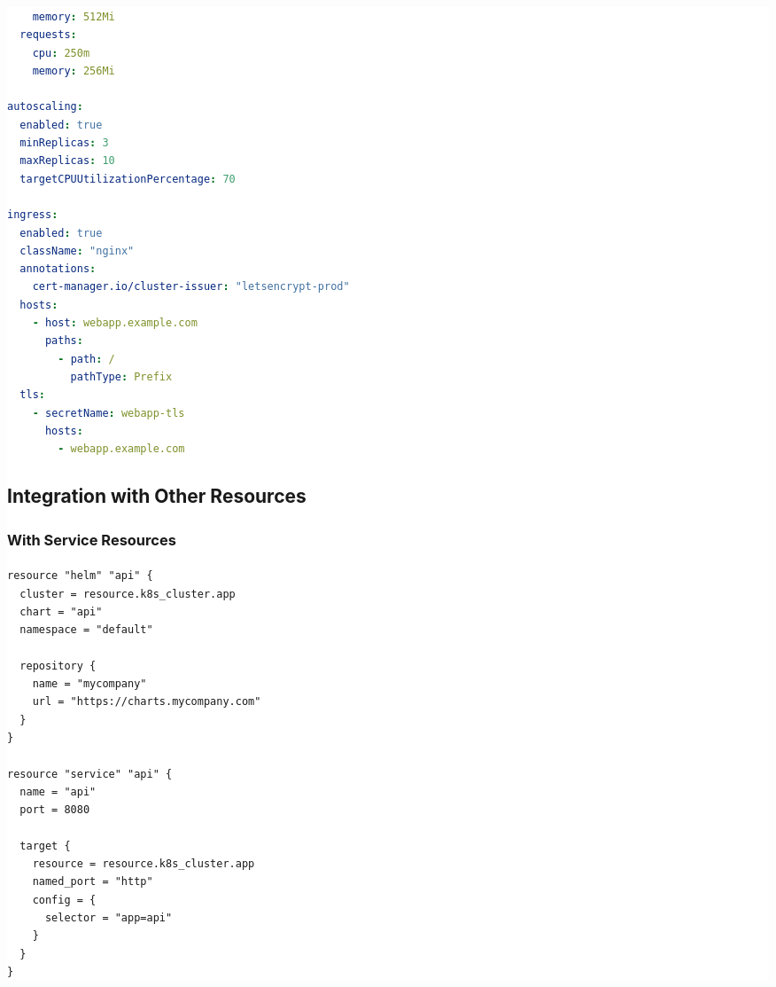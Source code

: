 ```yaml
    memory: 512Mi
  requests:
    cpu: 250m
    memory: 256Mi

autoscaling:
  enabled: true
  minReplicas: 3
  maxReplicas: 10
  targetCPUUtilizationPercentage: 70

ingress:
  enabled: true
  className: "nginx"
  annotations:
    cert-manager.io/cluster-issuer: "letsencrypt-prod"
  hosts:
    - host: webapp.example.com
      paths:
        - path: /
          pathType: Prefix
  tls:
    - secretName: webapp-tls
      hosts:
        - webapp.example.com
```

## Integration with Other Resources

### With Service Resources
```hcl
resource "helm" "api" {
  cluster = resource.k8s_cluster.app
  chart = "api"
  namespace = "default"
  
  repository {
    name = "mycompany"
    url = "https://charts.mycompany.com"
  }
}

resource "service" "api" {
  name = "api"
  port = 8080
  
  target {
    resource = resource.k8s_cluster.app
    named_port = "http"
    config = {
      selector = "app=api"
    }
  }
}
```
